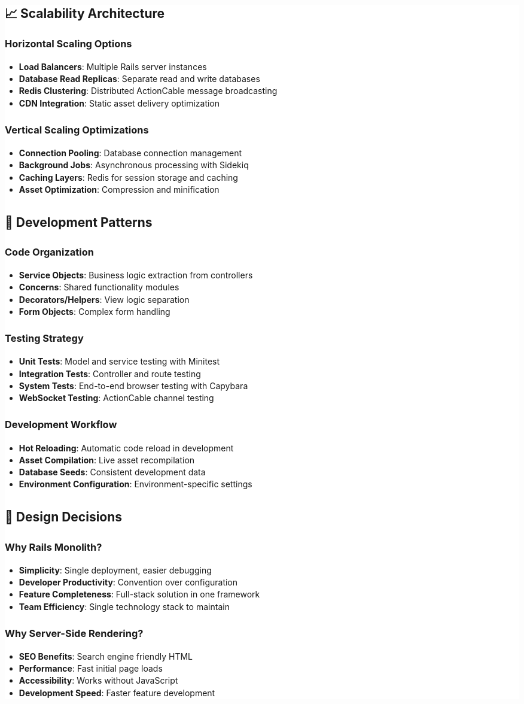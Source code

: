 ## 📈 Scalability Architecture

### Horizontal Scaling Options
- **Load Balancers**: Multiple Rails server instances
- **Database Read Replicas**: Separate read and write databases
- **Redis Clustering**: Distributed ActionCable message broadcasting
- **CDN Integration**: Static asset delivery optimization

### Vertical Scaling Optimizations
- **Connection Pooling**: Database connection management
- **Background Jobs**: Asynchronous processing with Sidekiq
- **Caching Layers**: Redis for session storage and caching
- **Asset Optimization**: Compression and minification

## 🔧 Development Patterns

### Code Organization
- **Service Objects**: Business logic extraction from controllers
- **Concerns**: Shared functionality modules
- **Decorators/Helpers**: View logic separation
- **Form Objects**: Complex form handling

### Testing Strategy
- **Unit Tests**: Model and service testing with Minitest
- **Integration Tests**: Controller and route testing
- **System Tests**: End-to-end browser testing with Capybara
- **WebSocket Testing**: ActionCable channel testing

### Development Workflow
- **Hot Reloading**: Automatic code reload in development
- **Asset Compilation**: Live asset recompilation
- **Database Seeds**: Consistent development data
- **Environment Configuration**: Environment-specific settings

## 🎯 Design Decisions

### Why Rails Monolith?
- **Simplicity**: Single deployment, easier debugging
- **Developer Productivity**: Convention over configuration
- **Feature Completeness**: Full-stack solution in one framework
- **Team Efficiency**: Single technology stack to maintain

### Why Server-Side Rendering?
- **SEO Benefits**: Search engine friendly HTML
- **Performance**: Fast initial page loads
- **Accessibility**: Works without JavaScript
- **Development Speed**: Faster feature development
